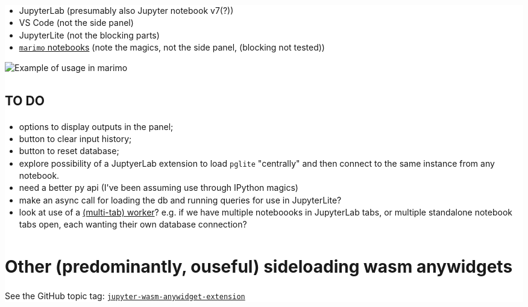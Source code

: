 - JupyterLab (presumably also Jupyter notebook v7(?))
- VS Code (not the side panel)
- JupyterLite (not the blocking parts)
- [`marimo` notebooks](https://marimo.app/l/9mv768) (note the magics, not the side panel, (blocking not tested))

![Example of usage in marimo](images/marimo_pglite_example.png)


## TO DO

- options to display outputs in the panel;
- button to clear input history;
- button to reset database;
- explore possibility of a JuptyerLab extension to load `pglite` "centrally" and then connect to the same instance from any notebook.
- need a better py api (I've been assuming use through IPython magics)
- make an async call for loading the db and running queries for use in JupyterLite?
- look at use of a [(multi-tab) worker](https://pglite.dev/docs/multi-tab-worker)? e.g. if we have multiple noteboooks in JupyterLab tabs, or multiple standalone notebook tabs open, each wanting their own database connection?

# Other (predominantly, ouseful) sideloading wasm anywidgets

See the GitHub topic tag: [`jupyter-wasm-anywidget-extension`](https://github.com/topics/jupyter-wasm-anywidget-extension)
